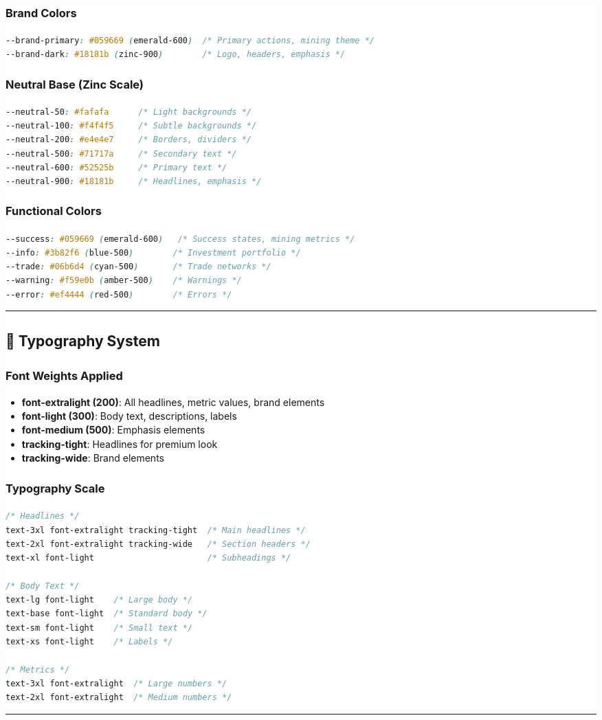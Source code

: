 ### Brand Colors
```css
--brand-primary: #059669 (emerald-600)  /* Primary actions, mining theme */
--brand-dark: #18181b (zinc-900)        /* Logo, headers, emphasis */
```

### Neutral Base (Zinc Scale)
```css
--neutral-50: #fafafa      /* Light backgrounds */
--neutral-100: #f4f4f5     /* Subtle backgrounds */
--neutral-200: #e4e4e7     /* Borders, dividers */
--neutral-500: #71717a     /* Secondary text */
--neutral-600: #52525b     /* Primary text */
--neutral-900: #18181b     /* Headlines, emphasis */
```

### Functional Colors
```css
--success: #059669 (emerald-600)   /* Success states, mining metrics */
--info: #3b82f6 (blue-500)        /* Investment portfolio */
--trade: #06b6d4 (cyan-500)       /* Trade networks */
--warning: #f59e0b (amber-500)    /* Warnings */
--error: #ef4444 (red-500)        /* Errors */
```

---

## 📝 Typography System

### Font Weights Applied
- **font-extralight (200)**: All headlines, metric values, brand elements
- **font-light (300)**: Body text, descriptions, labels
- **font-medium (500)**: Emphasis elements
- **tracking-tight**: Headlines for premium look
- **tracking-wide**: Brand elements

### Typography Scale
```css
/* Headlines */
text-3xl font-extralight tracking-tight  /* Main headlines */
text-2xl font-extralight tracking-wide   /* Section headers */
text-xl font-light                       /* Subheadings */

/* Body Text */
text-lg font-light    /* Large body */
text-base font-light  /* Standard body */
text-sm font-light    /* Small text */
text-xs font-light    /* Labels */

/* Metrics */
text-3xl font-extralight  /* Large numbers */
text-2xl font-extralight  /* Medium numbers */
```

---
